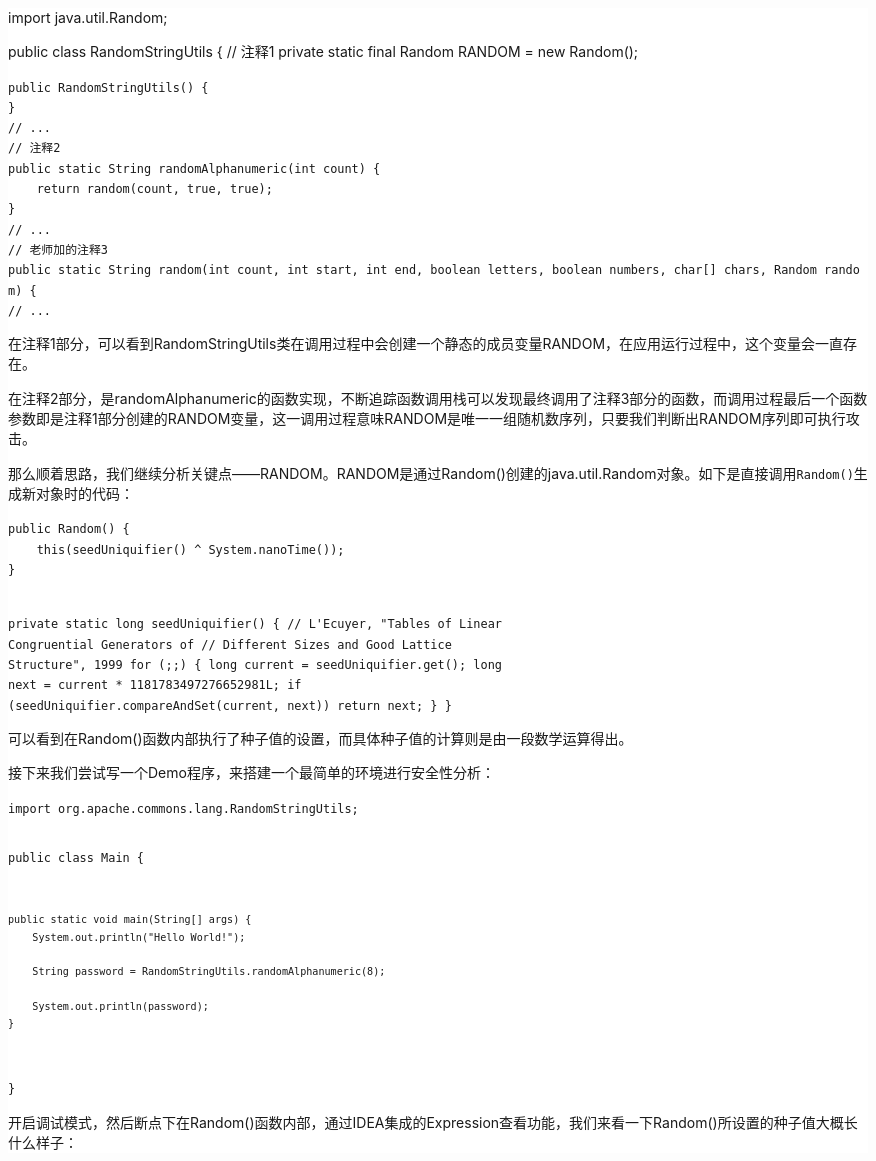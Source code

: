 import java.util.Random;

public class RandomStringUtils {
    // 注释1
    private static final Random RANDOM = new Random();

    public RandomStringUtils() {
    }
    // ...
    // 注释2
    public static String randomAlphanumeric(int count) {
        return random(count, true, true);
    }
    // ...
    // 老师加的注释3
    public static String random(int count, int start, int end, boolean letters, boolean numbers, char[] chars, Random random) {
    // ...
</code></pre>
<p>在注释1部分，可以看到RandomStringUtils类在调用过程中会创建一个静态的成员变量RANDOM，在应用运行过程中，这个变量会一直存在。</p>
<p>在注释2部分，是randomAlphanumeric的函数实现，不断追踪函数调用栈可以发现最终调用了注释3部分的函数，而调用过程最后一个函数参数即是注释1部分创建的RANDOM变量，这一调用过程意味RANDOM是唯一一组随机数序列，只要我们判断出RANDOM序列即可执行攻击。</p>
<p>那么顺着思路，我们继续分析关键点——RANDOM。RANDOM是通过Random()创建的java.util.Random对象。如下是直接调用<code>Random()</code>生成新对象时的代码：</p>
<pre><code class="language-java">public Random() {
    this(seedUniquifier() ^ System.nanoTime());
}

private static long seedUniquifier() {
    // L'Ecuyer, "Tables of Linear Congruential Generators of
    // Different Sizes and Good Lattice Structure", 1999
    for (;;) {
        long current = seedUniquifier.get();
        long next = current * 1181783497276652981L;
        if (seedUniquifier.compareAndSet(current, next))
            return next;
    }
}
</code></pre>
<p>可以看到在Random()函数内部执行了种子值的设置，而具体种子值的计算则是由一段数学运算得出。</p>
<p>接下来我们尝试写一个Demo程序，来搭建一个最简单的环境进行安全性分析：</p>
<pre><code class="language-java">import org.apache.commons.lang.RandomStringUtils;

public class Main {

    public static void main(String[] args) {
        System.out.println("Hello World!");

        String password = RandomStringUtils.randomAlphanumeric(8);

        System.out.println(password);
    }
}
</code></pre>
<p>开启调试模式，然后断点下在Random()函数内部，通过IDEA集成的Expression查看功能，我们来看一下Random()所设置的种子值大概长什么样子：</p>
